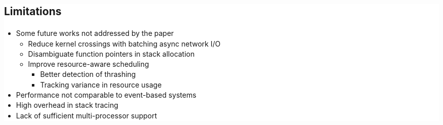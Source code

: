 ## Limitations

* Some future works not addressed by the paper 
    * Reduce kernel crossings with batching async network I/O 
    * Disambiguate function pointers in stack allocation
    * Improve resource-aware scheduling
        * Better detection of thrashing 
        * Tracking variance in resource usage 
* Performance not comparable to event-based systems 
* High overhead in stack tracing
* Lack of sufficient multi-processor support